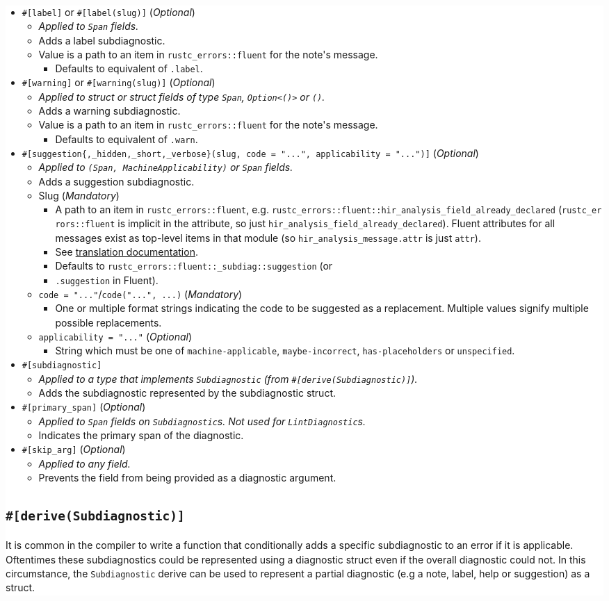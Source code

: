 - `#[label]` or `#[label(slug)]` (_Optional_)
  - _Applied to `Span` fields._
  - Adds a label subdiagnostic.
  - Value is a path to an item in `rustc_errors::fluent` for the note's
    message.
    - Defaults to equivalent of `.label`.
- `#[warning]` or `#[warning(slug)]` (_Optional_)
  - _Applied to struct or struct fields of type `Span`, `Option<()>` or `()`._
  - Adds a warning subdiagnostic.
  - Value is a path to an item in `rustc_errors::fluent` for the note's
    message.
    - Defaults to equivalent of `.warn`.
- `#[suggestion{,_hidden,_short,_verbose}(slug, code = "...", applicability = "...")]`
  (_Optional_)
  - _Applied to `(Span, MachineApplicability)` or `Span` fields._
  - Adds a suggestion subdiagnostic.
  - Slug (_Mandatory_)
    - A path to an item in `rustc_errors::fluent`, e.g.
      `rustc_errors::fluent::hir_analysis_field_already_declared`
      (`rustc_errors::fluent` is implicit in the attribute, so just
      `hir_analysis_field_already_declared`). Fluent attributes for all messages
      exist as top-level items in that module (so `hir_analysis_message.attr` is just
      `attr`).
    - See [translation documentation](./translation.md).
    - Defaults to `rustc_errors::fluent::_subdiag::suggestion` (or
    - `.suggestion` in Fluent).
  - `code = "..."`/`code("...", ...)` (_Mandatory_)
    - One or multiple format strings indicating the code to be suggested as a
      replacement. Multiple values signify multiple possible replacements.
  - `applicability = "..."` (_Optional_)
    - String which must be one of `machine-applicable`, `maybe-incorrect`,
      `has-placeholders` or `unspecified`.
- `#[subdiagnostic]`
  - _Applied to a type that implements `Subdiagnostic` (from
    `#[derive(Subdiagnostic)]`)._
  - Adds the subdiagnostic represented by the subdiagnostic struct.
- `#[primary_span]` (_Optional_)
  - _Applied to `Span` fields on `Subdiagnostic`s. Not used for `LintDiagnostic`s._
  - Indicates the primary span of the diagnostic.
- `#[skip_arg]` (_Optional_)
  - _Applied to any field._
  - Prevents the field from being provided as a diagnostic argument.

## `#[derive(Subdiagnostic)]`
It is common in the compiler to write a function that conditionally adds a
specific subdiagnostic to an error if it is applicable. Oftentimes these
subdiagnostics could be represented using a diagnostic struct even if the
overall diagnostic could not. In this circumstance, the `Subdiagnostic`
derive can be used to represent a partial diagnostic (e.g a note, label, help or
suggestion) as a struct.


[defn]: https://github.com/rust-lang/rust/blob/6201eabde85db854c1ebb57624be5ec699246b50/compiler/rustc_hir_analysis/src/errors.rs#L68-L77
[use]: https://github.com/rust-lang/rust/blob/f1112099eba41abadb6f921df7edba70affe92c5/compiler/rustc_hir_analysis/src/collect.rs#L823-L827
[subdiag_defn]: https://github.com/rust-lang/rust/blob/f1112099eba41abadb6f921df7edba70affe92c5/compiler/rustc_hir_analysis/src/errors.rs#L221-L234
[subdiag_use_1]: https://github.com/rust-lang/rust/blob/f1112099eba41abadb6f921df7edba70affe92c5/compiler/rustc_hir_analysis/src/check/fn_ctxt/suggestions.rs#L670-L674
[subdiag_use_2]: https://github.com/rust-lang/rust/blob/f1112099eba41abadb6f921df7edba70affe92c5/compiler/rustc_hir_analysis/src/check/fn_ctxt/suggestions.rs#L704-L707